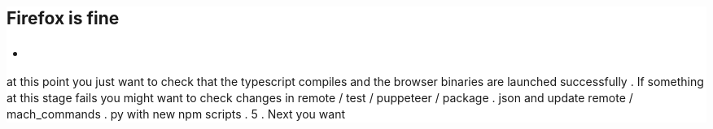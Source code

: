 Firefox
is
fine
-
-
at
this
point
you
just
want
to
check
that
the
typescript
compiles
and
the
browser
binaries
are
launched
successfully
.
If
something
at
this
stage
fails
you
might
want
to
check
changes
in
remote
/
test
/
puppeteer
/
package
.
json
and
update
remote
/
mach_commands
.
py
with
new
npm
scripts
.
5
.
Next
you
want